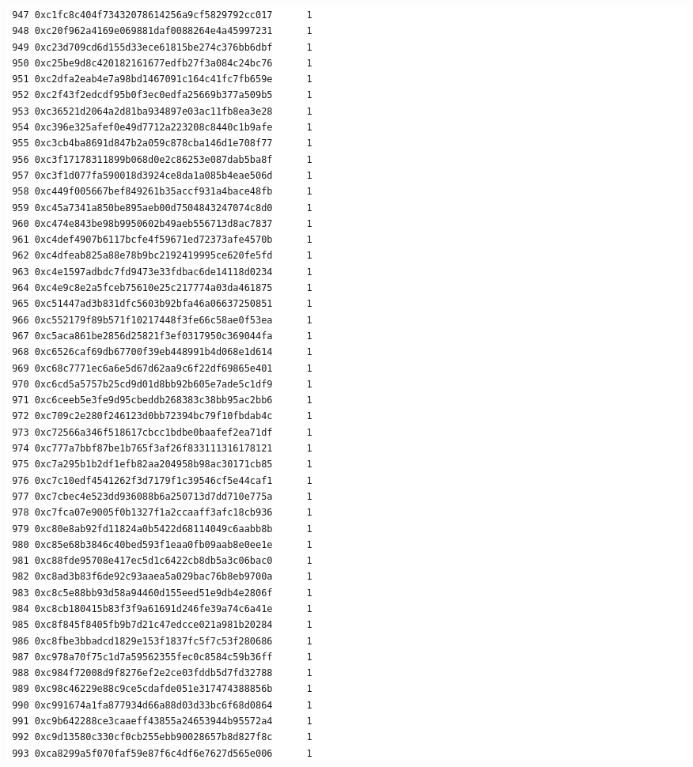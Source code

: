      947 0xc1fc8c404f73432078614256a9cf5829792cc017      1
     948 0xc20f962a4169e069881daf0088264e4a45997231      1
     949 0xc23d709cd6d155d33ece61815be274c376bb6dbf      1
     950 0xc25be9d8c420182161677edfb27f3a084c24bc76      1
     951 0xc2dfa2eab4e7a98bd1467091c164c41fc7fb659e      1
     952 0xc2f43f2edcdf95b0f3ec0edfa25669b377a509b5      1
     953 0xc36521d2064a2d81ba934897e03ac11fb8ea3e28      1
     954 0xc396e325afef0e49d7712a223208c8440c1b9afe      1
     955 0xc3cb4ba8691d847b2a059c878cba146d1e708f77      1
     956 0xc3f17178311899b068d0e2c86253e087dab5ba8f      1
     957 0xc3f1d077fa590018d3924ce8da1a085b4eae506d      1
     958 0xc449f005667bef849261b35accf931a4bace48fb      1
     959 0xc45a7341a850be895aeb00d7504843247074c8d0      1
     960 0xc474e843be98b9950602b49aeb556713d8ac7837      1
     961 0xc4def4907b6117bcfe4f59671ed72373afe4570b      1
     962 0xc4dfeab825a88e78b9bc2192419995ce620fe5fd      1
     963 0xc4e1597adbdc7fd9473e33fdbac6de14118d0234      1
     964 0xc4e9c8e2a5fceb75610e25c217774a03da461875      1
     965 0xc51447ad3b831dfc5603b92bfa46a06637250851      1
     966 0xc552179f89b571f10217448f3fe66c58ae0f53ea      1
     967 0xc5aca861be2856d25821f3ef0317950c369044fa      1
     968 0xc6526caf69db67700f39eb448991b4d068e1d614      1
     969 0xc68c7771ec6a6e5d67d62aa9c6f22df69865e401      1
     970 0xc6cd5a5757b25cd9d01d8bb92b605e7ade5c1df9      1
     971 0xc6ceeb5e3fe9d95cbeddb268383c38bb95ac2bb6      1
     972 0xc709c2e280f246123d0bb72394bc79f10fbdab4c      1
     973 0xc72566a346f518617cbcc1bdbe0baafef2ea71df      1
     974 0xc777a7bbf87be1b765f3af26f833111316178121      1
     975 0xc7a295b1b2df1efb82aa204958b98ac30171cb85      1
     976 0xc7c10edf4541262f3d7179f1c39546cf5e44caf1      1
     977 0xc7cbec4e523dd936088b6a250713d7dd710e775a      1
     978 0xc7fca07e9005f0b1327f1a2ccaaff3afc18cb936      1
     979 0xc80e8ab92fd11824a0b5422d68114049c6aabb8b      1
     980 0xc85e68b3846c40bed593f1eaa0fb09aab8e0ee1e      1
     981 0xc88fde95708e417ec5d1c6422cb8db5a3c06bac0      1
     982 0xc8ad3b83f6de92c93aaea5a029bac76b8eb9700a      1
     983 0xc8c5e88bb93d58a94460d155eed51e9db4e2806f      1
     984 0xc8cb180415b83f3f9a61691d246fe39a74c6a41e      1
     985 0xc8f845f8405fb9b7d21c47edcce021a981b20284      1
     986 0xc8fbe3bbadcd1829e153f1837fc5f7c53f280686      1
     987 0xc978a70f75c1d7a59562355fec0c8584c59b36ff      1
     988 0xc984f72008d9f8276ef2e2ce03fddb5d7fd32788      1
     989 0xc98c46229e88c9ce5cdafde051e317474388856b      1
     990 0xc991674a1fa877934d66a88d03d33bc6f68d0864      1
     991 0xc9b642288ce3caaeff43855a24653944b95572a4      1
     992 0xc9d13580c330cf0cb255ebb90028657b8d827f8c      1
     993 0xca8299a5f070faf59e87f6c4df6e7627d565e006      1
